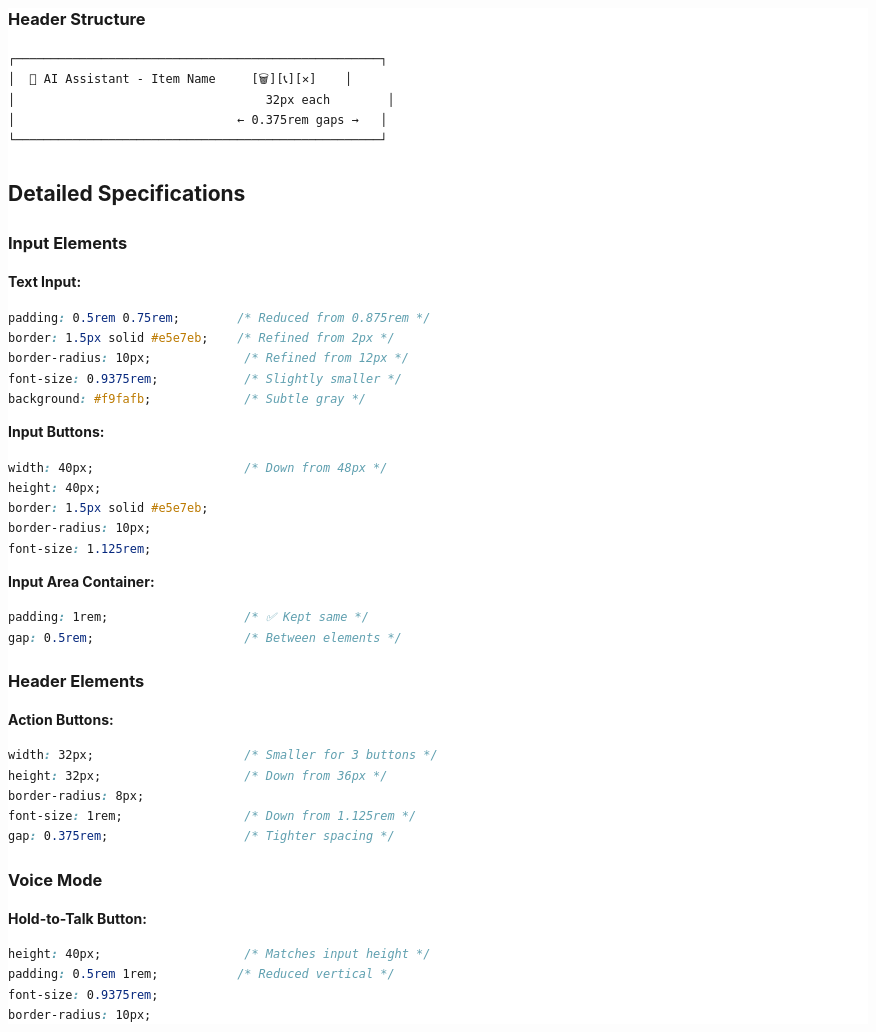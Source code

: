 ### Header Structure

```
┌───────────────────────────────────────────────────┐
│  💬 AI Assistant - Item Name     [🗑️][📞][✕]    │
│                                   32px each        │
│                               ← 0.375rem gaps →   │
└───────────────────────────────────────────────────┘
```

## Detailed Specifications

### Input Elements

**Text Input:**
```css
padding: 0.5rem 0.75rem;        /* Reduced from 0.875rem */
border: 1.5px solid #e5e7eb;    /* Refined from 2px */
border-radius: 10px;             /* Refined from 12px */
font-size: 0.9375rem;            /* Slightly smaller */
background: #f9fafb;             /* Subtle gray */
```

**Input Buttons:**
```css
width: 40px;                     /* Down from 48px */
height: 40px;
border: 1.5px solid #e5e7eb;
border-radius: 10px;
font-size: 1.125rem;
```

**Input Area Container:**
```css
padding: 1rem;                   /* ✅ Kept same */
gap: 0.5rem;                     /* Between elements */
```

### Header Elements

**Action Buttons:**
```css
width: 32px;                     /* Smaller for 3 buttons */
height: 32px;                    /* Down from 36px */
border-radius: 8px;
font-size: 1rem;                 /* Down from 1.125rem */
gap: 0.375rem;                   /* Tighter spacing */
```

### Voice Mode

**Hold-to-Talk Button:**
```css
height: 40px;                    /* Matches input height */
padding: 0.5rem 1rem;           /* Reduced vertical */
font-size: 0.9375rem;
border-radius: 10px;
```
